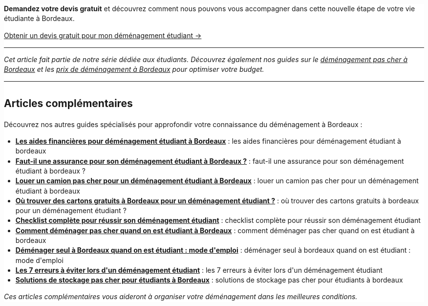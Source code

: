 **Demandez votre devis gratuit** et découvrez comment nous pouvons vous accompagner dans cette nouvelle étape de votre vie étudiante à Bordeaux.

[Obtenir un devis gratuit pour mon déménagement étudiant →](/contact)

---

*Cet article fait partie de notre série dédiée aux étudiants. Découvrez également nos guides sur le [déménagement pas cher à Bordeaux](/blog/demenagement-entreprise-bordeaux/demenagement-entreprise-bordeaux-guide) et les [prix de déménagement à Bordeaux](/blog/demenagement-entreprise-bordeaux/demenagement-entreprise-bordeaux-guide) pour optimiser votre budget.*


---

## Articles complémentaires

Découvrez nos autres guides spécialisés pour approfondir votre connaissance du déménagement à Bordeaux :

- **[Les aides financières pour déménagement étudiant à Bordeaux](/blog/demenagement-etudiant-bordeaux/aide-financiere-demenagement-etudiant)** : les aides financières pour déménagement étudiant à bordeaux
- **[Faut-il une assurance pour son déménagement étudiant à Bordeaux ?](/blog/demenagement-etudiant-bordeaux/assurance-demenagement-etudiant)** : faut-il une assurance pour son déménagement étudiant à bordeaux ?
- **[Louer un camion pas cher pour un déménagement étudiant à Bordeaux](/blog/demenagement-etudiant-bordeaux/camion-demenagement-etudiant-bordeaux)** : louer un camion pas cher pour un déménagement étudiant à bordeaux
- **[Où trouver des cartons gratuits à Bordeaux pour un déménagement étudiant ?](/blog/demenagement-etudiant-bordeaux/cartons-gratuits-bordeaux)** : où trouver des cartons gratuits à bordeaux pour un déménagement étudiant ?
- **[Checklist complète pour réussir son déménagement étudiant](/blog/demenagement-etudiant-bordeaux/checklist-demenagement-etudiant)** : checklist complète pour réussir son déménagement étudiant
- **[Comment déménager pas cher quand on est étudiant à Bordeaux](/blog/demenagement-etudiant-bordeaux/demenagement-etudiant-pas-cher)** : comment déménager pas cher quand on est étudiant à bordeaux
- **[Déménager seul à Bordeaux quand on est étudiant : mode d'emploi](/blog/demenagement-etudiant-bordeaux/demenager-seul-etudiant)** : déménager seul à bordeaux quand on est étudiant : mode d'emploi
- **[Les 7 erreurs à éviter lors d'un déménagement étudiant](/blog/demenagement-etudiant-bordeaux/erreurs-demenagement-etudiant)** : les 7 erreurs à éviter lors d'un déménagement étudiant
- **[Solutions de stockage pas cher pour étudiants à Bordeaux](/blog/demenagement-etudiant-bordeaux/stockage-etudiant-bordeaux)** : solutions de stockage pas cher pour étudiants à bordeaux

*Ces articles complémentaires vous aideront à organiser votre déménagement dans les meilleures conditions.*